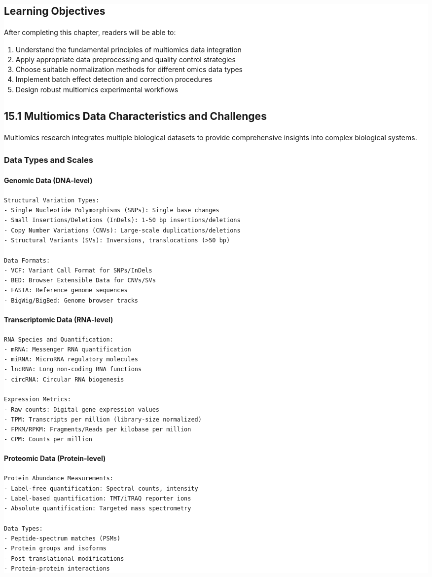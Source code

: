 ## Learning Objectives

After completing this chapter, readers will be able to:
1. Understand the fundamental principles of multiomics data integration
2. Apply appropriate data preprocessing and quality control strategies
3. Choose suitable normalization methods for different omics data types
4. Implement batch effect detection and correction procedures
5. Design robust multiomics experimental workflows

## 15.1 Multiomics Data Characteristics and Challenges

Multiomics research integrates multiple biological datasets to provide comprehensive insights into complex biological systems.

### Data Types and Scales

#### Genomic Data (DNA-level)
```
Structural Variation Types:
- Single Nucleotide Polymorphisms (SNPs): Single base changes
- Small Insertions/Deletions (InDels): 1-50 bp insertions/deletions
- Copy Number Variations (CNVs): Large-scale duplications/deletions
- Structural Variants (SVs): Inversions, translocations (>50 bp)

Data Formats:
- VCF: Variant Call Format for SNPs/InDels
- BED: Browser Extensible Data for CNVs/SVs
- FASTA: Reference genome sequences
- BigWig/BigBed: Genome browser tracks
```

#### Transcriptomic Data (RNA-level)
```
RNA Species and Quantification:
- mRNA: Messenger RNA quantification
- miRNA: MicroRNA regulatory molecules
- lncRNA: Long non-coding RNA functions
- circRNA: Circular RNA biogenesis

Expression Metrics:
- Raw counts: Digital gene expression values
- TPM: Transcripts per million (library-size normalized)
- FPKM/RPKM: Fragments/Reads per kilobase per million
- CPM: Counts per million
```

#### Proteomic Data (Protein-level)
```
Protein Abundance Measurements:
- Label-free quantification: Spectral counts, intensity
- Label-based quantification: TMT/iTRAQ reporter ions
- Absolute quantification: Targeted mass spectrometry

Data Types:
- Peptide-spectrum matches (PSMs)
- Protein groups and isoforms
- Post-translational modifications
- Protein-protein interactions
```
